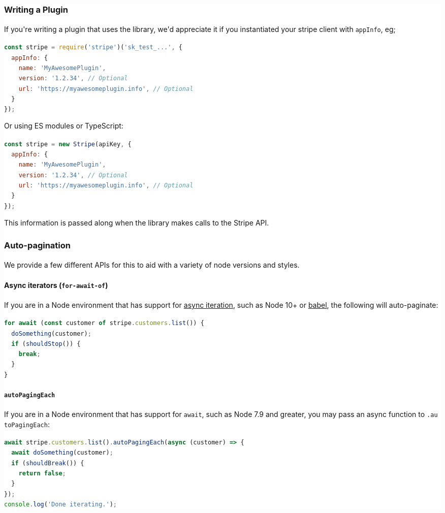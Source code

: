 ### Writing a Plugin

If you're writing a plugin that uses the library, we'd appreciate it if you instantiated your stripe client with `appInfo`, eg;

```js
const stripe = require('stripe')('sk_test_...', {
  appInfo: {
    name: 'MyAwesomePlugin',
    version: '1.2.34', // Optional
    url: 'https://myawesomeplugin.info', // Optional
  }
});
```

Or using ES modules or TypeScript:

```js
const stripe = new Stripe(apiKey, {
  appInfo: {
    name: 'MyAwesomePlugin',
    version: '1.2.34', // Optional
    url: 'https://myawesomeplugin.info', // Optional
  }
});
```

This information is passed along when the library makes calls to the Stripe API.

### Auto-pagination

We provide a few different APIs for this to aid with a variety of node versions and styles.

#### Async iterators (`for-await-of`)

If you are in a Node environment that has support for [async iteration](https://github.com/tc39/proposal-async-iteration#the-async-iteration-statement-for-await-of),
such as Node 10+ or [babel](https://babeljs.io/docs/en/babel-plugin-transform-async-generator-functions),
the following will auto-paginate:

```js
for await (const customer of stripe.customers.list()) {
  doSomething(customer);
  if (shouldStop()) {
    break;
  }
}
```

#### `autoPagingEach`

If you are in a Node environment that has support for `await`, such as Node 7.9 and greater,
you may pass an async function to `.autoPagingEach`:

```js
await stripe.customers.list().autoPagingEach(async (customer) => {
  await doSomething(customer);
  if (shouldBreak()) {
    return false;
  }
});
console.log('Done iterating.');
```
